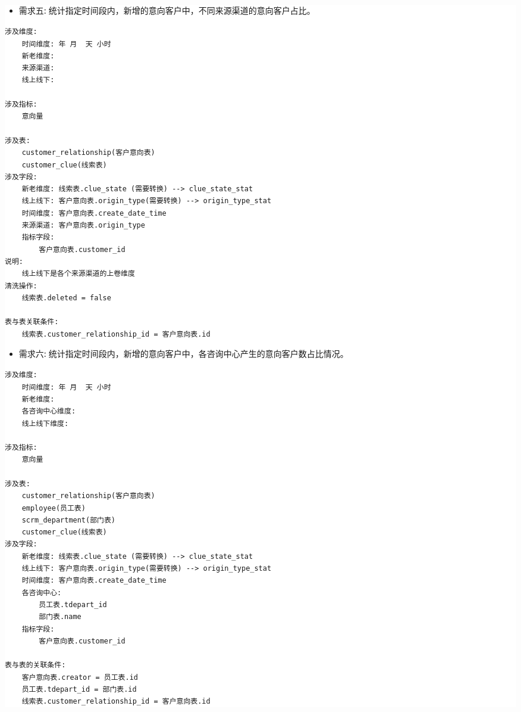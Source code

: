 - 需求五: 统计指定时间段内，新增的意向客户中，不同来源渠道的意向客户占比。

```properties
涉及维度:
	时间维度: 年 月  天 小时
	新老维度:
	来源渠道:
	线上线下:

涉及指标:
	意向量
	
涉及表:
	customer_relationship(客户意向表)
	customer_clue(线索表)
涉及字段:
	新老维度: 线索表.clue_state (需要转换) --> clue_state_stat
	线上线下: 客户意向表.origin_type(需要转换) --> origin_type_stat
	时间维度: 客户意向表.create_date_time
	来源渠道: 客户意向表.origin_type
	指标字段: 
		客户意向表.customer_id
说明:
	线上线下是各个来源渠道的上卷维度
清洗操作: 
	线索表.deleted = false

表与表关联条件:
	线索表.customer_relationship_id = 客户意向表.id
```

- 需求六: 统计指定时间段内，新增的意向客户中，各咨询中心产生的意向客户数占比情况。

```properties
涉及维度:
	时间维度: 年 月  天 小时
	新老维度:
	各咨询中心维度:
	线上线下维度:

涉及指标:
	意向量
    
涉及表:
	customer_relationship(客户意向表)
	employee(员工表)
	scrm_department(部门表)
	customer_clue(线索表)
涉及字段: 
	新老维度: 线索表.clue_state (需要转换) --> clue_state_stat
	线上线下: 客户意向表.origin_type(需要转换) --> origin_type_stat
	时间维度: 客户意向表.create_date_time
	各咨询中心: 
		员工表.tdepart_id
		部门表.name
	指标字段: 
		客户意向表.customer_id
	
表与表的关联条件:
	客户意向表.creator = 员工表.id
	员工表.tdepart_id = 部门表.id
	线索表.customer_relationship_id = 客户意向表.id
```
